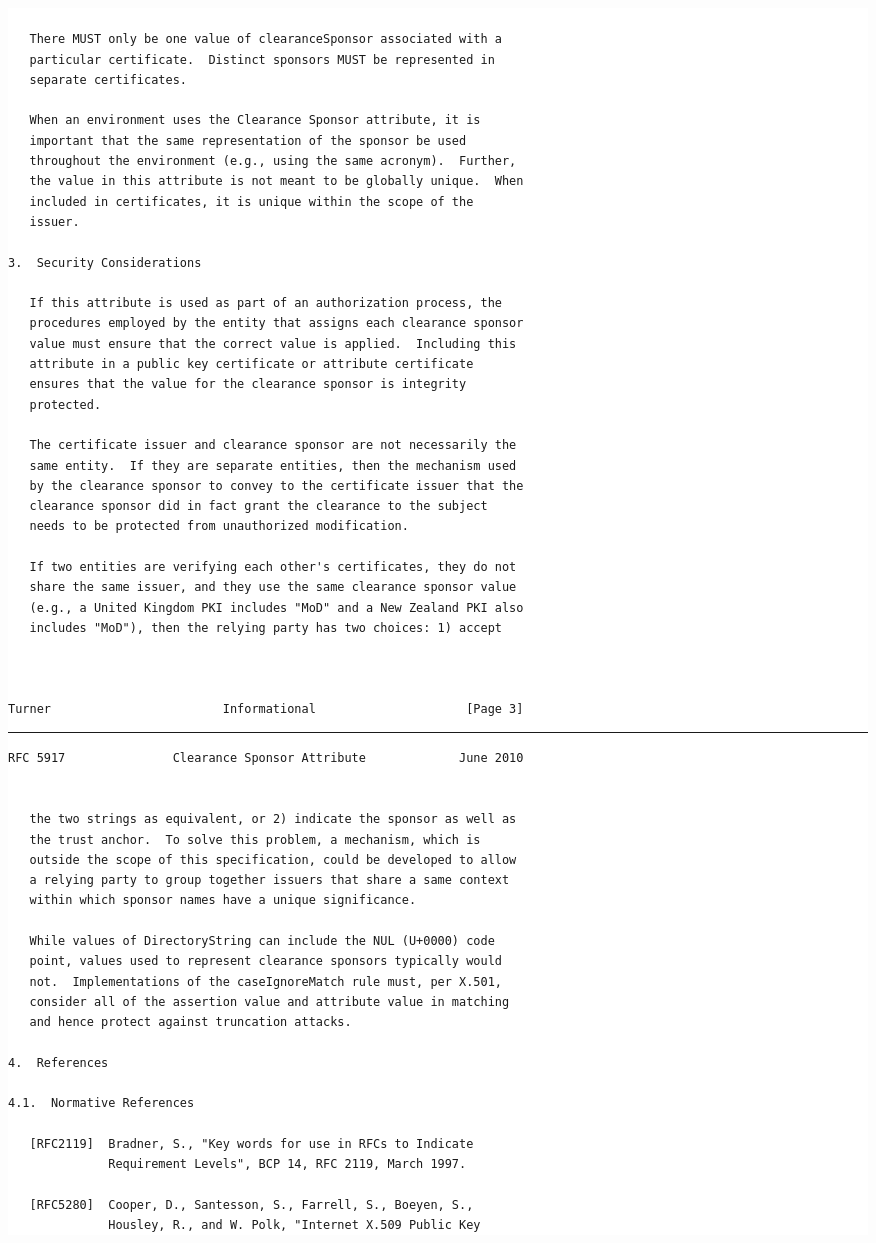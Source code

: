 ``` newpage

   There MUST only be one value of clearanceSponsor associated with a
   particular certificate.  Distinct sponsors MUST be represented in
   separate certificates.

   When an environment uses the Clearance Sponsor attribute, it is
   important that the same representation of the sponsor be used
   throughout the environment (e.g., using the same acronym).  Further,
   the value in this attribute is not meant to be globally unique.  When
   included in certificates, it is unique within the scope of the
   issuer.

3.  Security Considerations

   If this attribute is used as part of an authorization process, the
   procedures employed by the entity that assigns each clearance sponsor
   value must ensure that the correct value is applied.  Including this
   attribute in a public key certificate or attribute certificate
   ensures that the value for the clearance sponsor is integrity
   protected.

   The certificate issuer and clearance sponsor are not necessarily the
   same entity.  If they are separate entities, then the mechanism used
   by the clearance sponsor to convey to the certificate issuer that the
   clearance sponsor did in fact grant the clearance to the subject
   needs to be protected from unauthorized modification.

   If two entities are verifying each other's certificates, they do not
   share the same issuer, and they use the same clearance sponsor value
   (e.g., a United Kingdom PKI includes "MoD" and a New Zealand PKI also
   includes "MoD"), then the relying party has two choices: 1) accept



Turner                        Informational                     [Page 3]
```

------------------------------------------------------------------------

``` newpage
RFC 5917               Clearance Sponsor Attribute             June 2010


   the two strings as equivalent, or 2) indicate the sponsor as well as
   the trust anchor.  To solve this problem, a mechanism, which is
   outside the scope of this specification, could be developed to allow
   a relying party to group together issuers that share a same context
   within which sponsor names have a unique significance.

   While values of DirectoryString can include the NUL (U+0000) code
   point, values used to represent clearance sponsors typically would
   not.  Implementations of the caseIgnoreMatch rule must, per X.501,
   consider all of the assertion value and attribute value in matching
   and hence protect against truncation attacks.

4.  References

4.1.  Normative References

   [RFC2119]  Bradner, S., "Key words for use in RFCs to Indicate
              Requirement Levels", BCP 14, RFC 2119, March 1997.

   [RFC5280]  Cooper, D., Santesson, S., Farrell, S., Boeyen, S.,
              Housley, R., and W. Polk, "Internet X.509 Public Key
```